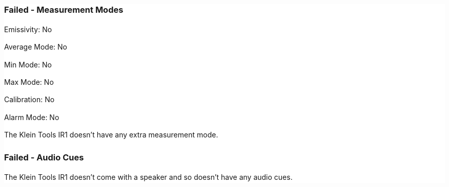### Failed - Measurement Modes

Emissivity: No

Average Mode: No

Min Mode: No

Max Mode: No

Calibration: No

Alarm Mode: No

The Klein Tools IR1 doesn’t have any extra measurement mode.

### Failed - Audio Cues

The Klein Tools IR1 doesn’t come with a speaker and so doesn’t have any audio cues.